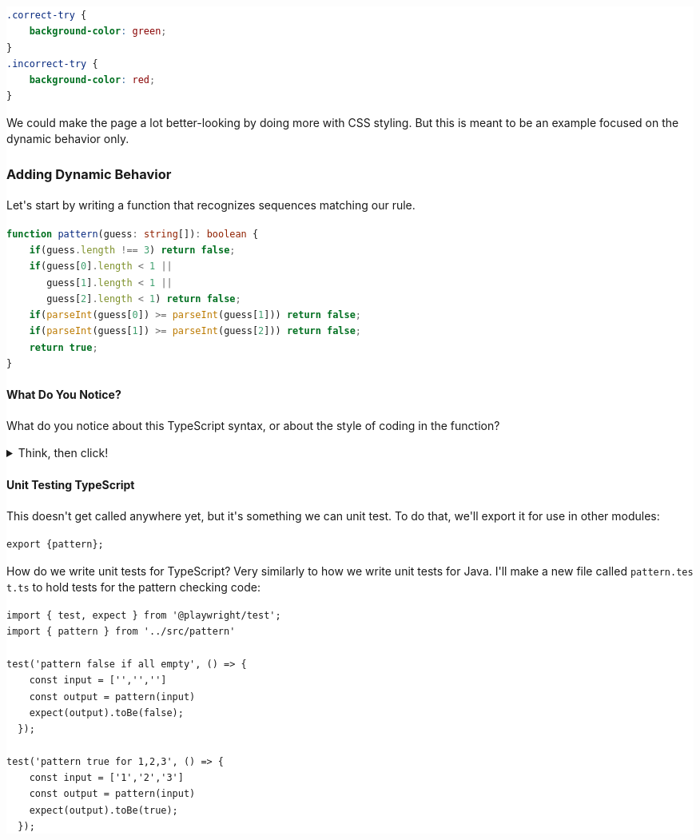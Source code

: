 ```css
.correct-try {
    background-color: green;
}
.incorrect-try {
    background-color: red;
}
```

We could make the page a lot better-looking by doing more with CSS styling. But this is meant to be an example focused on the dynamic behavior only.

### Adding Dynamic Behavior

Let's start by writing a function that recognizes sequences matching our rule. 

```typescript
function pattern(guess: string[]): boolean {
    if(guess.length !== 3) return false;
    if(guess[0].length < 1 || 
       guess[1].length < 1 ||
       guess[2].length < 1) return false;
    if(parseInt(guess[0]) >= parseInt(guess[1])) return false;
    if(parseInt(guess[1]) >= parseInt(guess[2])) return false;
    return true;
}
```

#### What Do You Notice?

What do you notice about this TypeScript syntax, or about the style of coding in the function? 

<details><summary>Think, then click!</summary></details>



#### Unit Testing TypeScript

This doesn't get called anywhere yet, but it's something we can unit test. To do that, we'll export it for use in other modules:

```typescript!
export {pattern};
```

How do we write unit tests for TypeScript? Very similarly to how we write unit tests for Java. I'll make a new file called `pattern.test.ts` to hold tests for the pattern checking code:

```typescript!
import { test, expect } from '@playwright/test';
import { pattern } from '../src/pattern'

test('pattern false if all empty', () => {
    const input = ['','','']
    const output = pattern(input)    
    expect(output).toBe(false);
  });

test('pattern true for 1,2,3', () => {
    const input = ['1','2','3']
    const output = pattern(input)    
    expect(output).toBe(true);
  });

```

